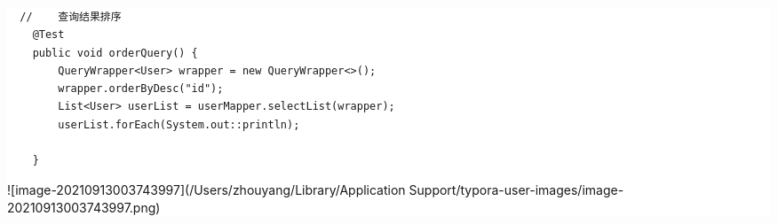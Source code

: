 ```
  //    查询结果排序
    @Test
    public void orderQuery() {
        QueryWrapper<User> wrapper = new QueryWrapper<>();
        wrapper.orderByDesc("id");
        List<User> userList = userMapper.selectList(wrapper);
        userList.forEach(System.out::println);

    }
```

![image-20210913003743997](/Users/zhouyang/Library/Application Support/typora-user-images/image-20210913003743997.png)